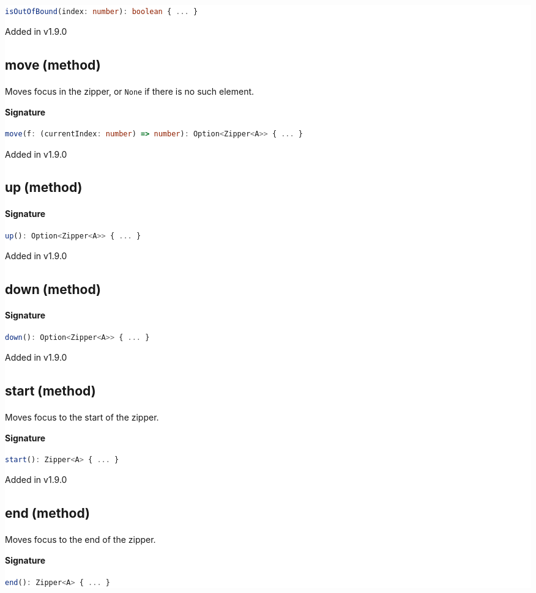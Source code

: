 ```ts
isOutOfBound(index: number): boolean { ... }
```

Added in v1.9.0

## move (method)

Moves focus in the zipper, or `None` if there is no such element.

**Signature**

```ts
move(f: (currentIndex: number) => number): Option<Zipper<A>> { ... }
```

Added in v1.9.0

## up (method)

**Signature**

```ts
up(): Option<Zipper<A>> { ... }
```

Added in v1.9.0

## down (method)

**Signature**

```ts
down(): Option<Zipper<A>> { ... }
```

Added in v1.9.0

## start (method)

Moves focus to the start of the zipper.

**Signature**

```ts
start(): Zipper<A> { ... }
```

Added in v1.9.0

## end (method)

Moves focus to the end of the zipper.

**Signature**

```ts
end(): Zipper<A> { ... }
```
